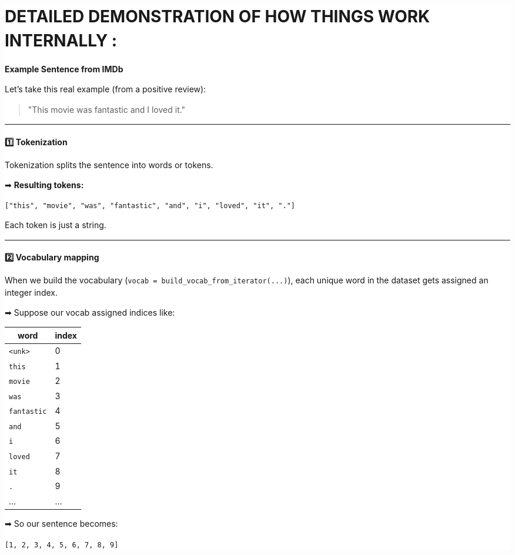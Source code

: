 # DETAILED DEMONSTRATION OF HOW THINGS WORK INTERNALLY : 

**Example Sentence from IMDb**

Let’s take this real example (from a positive review):

> "This movie was fantastic and I loved it."

---

#### 1️⃣ **Tokenization**

Tokenization splits the sentence into words or tokens.

➡ **Resulting tokens:**

```
["this", "movie", "was", "fantastic", "and", "i", "loved", "it", "."]
```

Each token is just a string.

---

#### 2️⃣ **Vocabulary mapping**

When we build the vocabulary (`vocab = build_vocab_from_iterator(...)`), each unique word in the dataset gets assigned an integer index.

➡ Suppose our vocab assigned indices like:

|word|index|
|---|---|
|`<unk>`|0|
|`this`|1|
|`movie`|2|
|`was`|3|
|`fantastic`|4|
|`and`|5|
|`i`|6|
|`loved`|7|
|`it`|8|
|`.`|9|
|…|…|

➡ So our sentence becomes:

```
[1, 2, 3, 4, 5, 6, 7, 8, 9]
```
